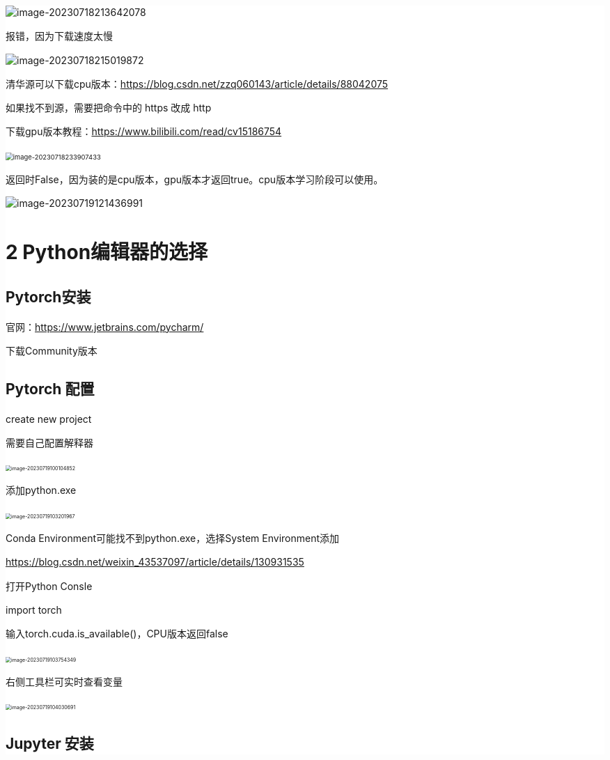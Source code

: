 ![image-20230718213642078](https://cdn.jsdelivr.net/gh/techniquenotes/photohouse@main/Pytorch/Learning%20note/Day1202307201238093.png)

报错，因为下载速度太慢

![image-20230718215019872](https://cdn.jsdelivr.net/gh/techniquenotes/photohouse@main/Pytorch/Learning%20note/Day1202307201238193.png)

清华源可以下载cpu版本：https://blog.csdn.net/zzq060143/article/details/88042075

如果找不到源，需要把命令中的 https 改成 http

下载gpu版本教程：https://www.bilibili.com/read/cv15186754

<img src="https://cdn.jsdelivr.net/gh/techniquenotes/photohouse@main/Pytorch/Learning%20note/Day1202307201238461.png" alt="image-20230718233907433" style="zoom:67%;" />

返回时False，因为装的是cpu版本，gpu版本才返回true。cpu版本学习阶段可以使用。

![image-20230719121436991](https://cdn.jsdelivr.net/gh/techniquenotes/photohouse@main/Pytorch/Learning%20note/Day1202307201238202.png)

# 2 Python编辑器的选择

## Pytorch安装

官网：https://www.jetbrains.com/pycharm/

下载Community版本

## Pytorch 配置

create new project

需要自己配置解释器

<img src="https://cdn.jsdelivr.net/gh/techniquenotes/photohouse@main/Pytorch/Learning%20note/Day1202307201238045.png" alt="image-20230719100104852" style="zoom:50%;" />

添加python.exe

<img src="https://cdn.jsdelivr.net/gh/techniquenotes/photohouse@main/Pytorch/Learning%20note/Day1202307201238038.png" alt="image-20230719103201967" style="zoom:50%;" />

Conda Environment可能找不到python.exe，选择System Environment添加

https://blog.csdn.net/weixin_43537097/article/details/130931535

打开Python Consle

import torch

输入torch.cuda.is_available()，CPU版本返回false

<img src="https://cdn.jsdelivr.net/gh/techniquenotes/photohouse@main/Pytorch/Learning%20note/Day1202307201239602.png" alt="image-20230719103754349" style="zoom: 50%;" />

右侧工具栏可实时查看变量

<img src="https://cdn.jsdelivr.net/gh/techniquenotes/photohouse@main/Pytorch/Learning%20note/Day1202307201239825.png" alt="image-20230719104030691" style="zoom:50%;" />

## Jupyter 安装
